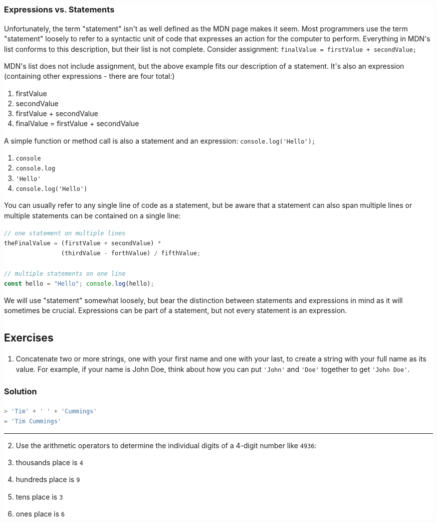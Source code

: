 ### Expressions vs. Statements

Unfortunately, the term "statement" isn't as well defined as the MDN page makes it seem. Most programmers use the term "statement" loosely to refer to a syntactic unit of code that expresses an action for the computer to perform. Everything in MDN's list conforms to this description, but their list is not complete. Consider assignment: `finalValue = firstValue + secondValue;`

MDN's list does not include assignment, but the above example fits our description of a statement. It's also an expression (containing other expressions - there are four total:)

1. firstValue
2. secondValue
3. firstValue + secondValue
4. finalValue = firstValue + secondValue

A simple function or method call is also a statement and an expression: `console.log('Hello');`

1. `console`
2. `console.log`
3. `'Hello'`
4. `console.log('Hello')`

You can usually refer to any single line of code as a statement, but be aware that a statement can also span multiple lines or multiple statements can be contained on a single line:

```javascript
// one statement on multiple lines
theFinalValue = (firstValue + secondValue) *
                (thirdValue - forthValue) / fifthValue;

// multiple statements on one line
const hello = "Hello"; console.log(hello);
```

We will use "statement" somewhat loosely, but bear the distinction between statements and expressions in mind as it will sometimes be crucial. Expressions can be part of a statement, but not every statement is an expression.

## Exercises

1. Concatenate two or more strings, one with your first name and one with your last, to create a string with your full name as its value. For example, if your name is John Doe, think about how you can put `'John'` and `'Doe'` together to get `'John Doe'`.

### Solution

```javascript
> 'Tim' + ' ' + 'Cummings'
= 'Tim Cummings'
```

---

2. Use the arithmetic operators to determine the individual digits of a 4-digit number like `4936`:

1. thousands place is `4`
2. hundreds place is `9`
3. tens place is `3`
4. ones place is `6`
